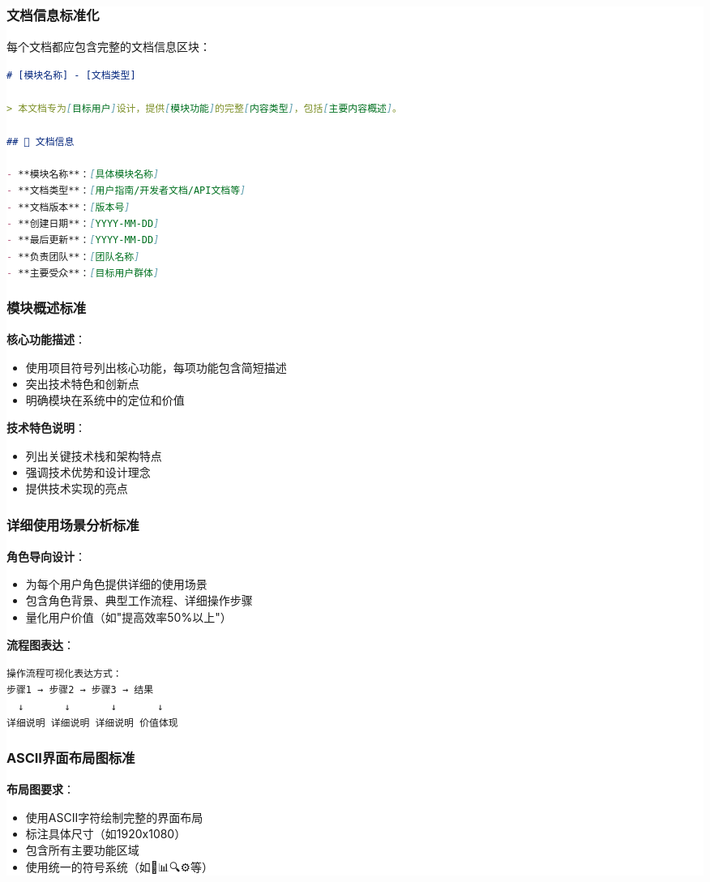 ### 文档信息标准化

每个文档都应包含完整的文档信息区块：

```markdown
# [模块名称] - [文档类型]

> 本文档专为[目标用户]设计，提供[模块功能]的完整[内容类型]，包括[主要内容概述]。

## 📖 文档信息

- **模块名称**：[具体模块名称]
- **文档类型**：[用户指南/开发者文档/API文档等]
- **文档版本**：[版本号]
- **创建日期**：[YYYY-MM-DD]
- **最后更新**：[YYYY-MM-DD]
- **负责团队**：[团队名称]
- **主要受众**：[目标用户群体]
```

### 模块概述标准

**核心功能描述**：
- 使用项目符号列出核心功能，每项功能包含简短描述
- 突出技术特色和创新点
- 明确模块在系统中的定位和价值

**技术特色说明**：
- 列出关键技术栈和架构特点
- 强调技术优势和设计理念
- 提供技术实现的亮点

### 详细使用场景分析标准

**角色导向设计**：
- 为每个用户角色提供详细的使用场景
- 包含角色背景、典型工作流程、详细操作步骤
- 量化用户价值（如"提高效率50%以上"）

**流程图表达**：
```
操作流程可视化表达方式：
步骤1 → 步骤2 → 步骤3 → 结果
  ↓       ↓       ↓       ↓
详细说明 详细说明 详细说明 价值体现
```

### ASCII界面布局图标准

**布局图要求**：
- 使用ASCII字符绘制完整的界面布局
- 标注具体尺寸（如1920x1080）
- 包含所有主要功能区域
- 使用统一的符号系统（如📁📊🔍⚙️等）

